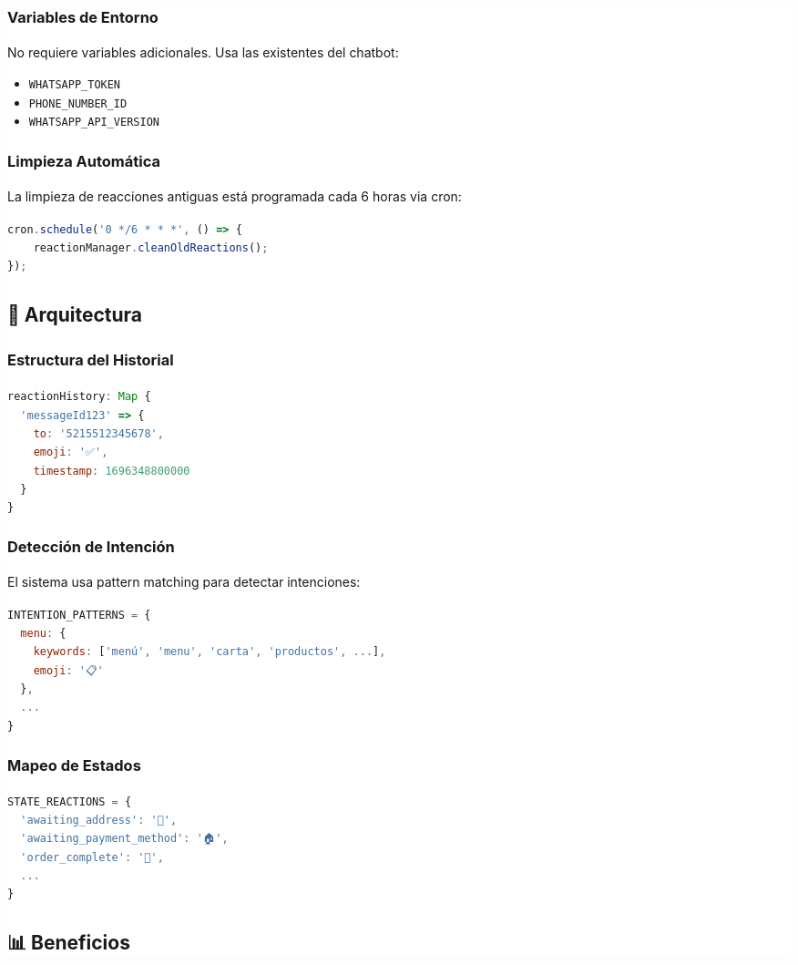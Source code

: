 ### Variables de Entorno
No requiere variables adicionales. Usa las existentes del chatbot:
- `WHATSAPP_TOKEN`
- `PHONE_NUMBER_ID`
- `WHATSAPP_API_VERSION`

### Limpieza Automática
La limpieza de reacciones antiguas está programada cada 6 horas via cron:
```javascript
cron.schedule('0 */6 * * *', () => {
    reactionManager.cleanOldReactions();
});
```

## 🔧 Arquitectura

### Estructura del Historial
```javascript
reactionHistory: Map {
  'messageId123' => {
    to: '5215512345678',
    emoji: '✅',
    timestamp: 1696348800000
  }
}
```

### Detección de Intención
El sistema usa pattern matching para detectar intenciones:
```javascript
INTENTION_PATTERNS = {
  menu: {
    keywords: ['menú', 'menu', 'carta', 'productos', ...],
    emoji: '📋'
  },
  ...
}
```

### Mapeo de Estados
```javascript
STATE_REACTIONS = {
  'awaiting_address': '🛒',
  'awaiting_payment_method': '🏠',
  'order_complete': '🎉',
  ...
}
```

## 📊 Beneficios
